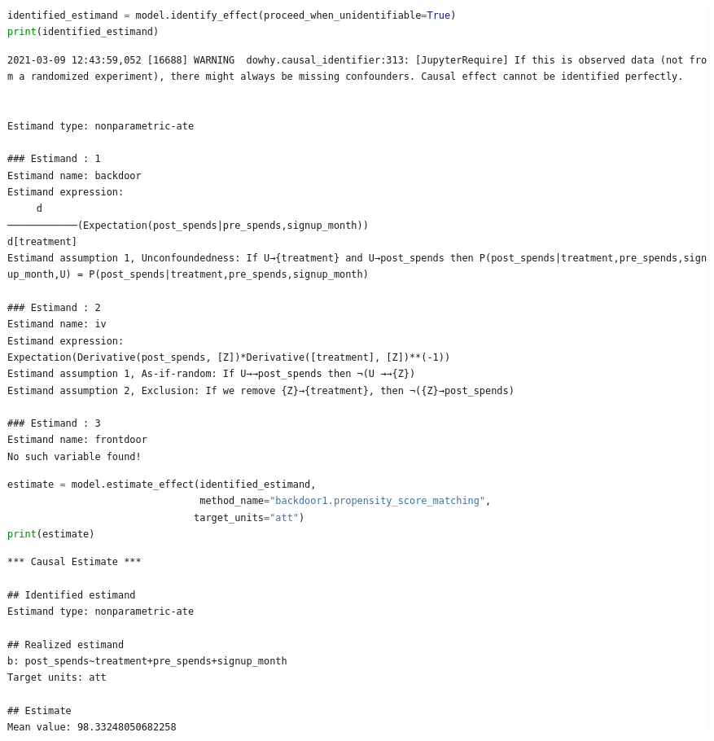 ```python
identified_estimand = model.identify_effect(proceed_when_unidentifiable=True)
print(identified_estimand)
```

    2021-03-09 12:43:59,052 [16688] WARNING  dowhy.causal_identifier:313: [JupyterRequire] If this is observed data (not from a randomized experiment), there might always be missing confounders. Causal effect cannot be identified perfectly.


    Estimand type: nonparametric-ate
    
    ### Estimand : 1
    Estimand name: backdoor
    Estimand expression:
         d                                                        
    ────────────(Expectation(post_spends|pre_spends,signup_month))
    d[treatment]                                                  
    Estimand assumption 1, Unconfoundedness: If U→{treatment} and U→post_spends then P(post_spends|treatment,pre_spends,signup_month,U) = P(post_spends|treatment,pre_spends,signup_month)
    
    ### Estimand : 2
    Estimand name: iv
    Estimand expression:
    Expectation(Derivative(post_spends, [Z])*Derivative([treatment], [Z])**(-1))
    Estimand assumption 1, As-if-random: If U→→post_spends then ¬(U →→{Z})
    Estimand assumption 2, Exclusion: If we remove {Z}→{treatment}, then ¬({Z}→post_spends)
    
    ### Estimand : 3
    Estimand name: frontdoor
    No such variable found!
    



```python
estimate = model.estimate_effect(identified_estimand, 
                                 method_name="backdoor1.propensity_score_matching",
                                target_units="att")
print(estimate)
```

    *** Causal Estimate ***
    
    ## Identified estimand
    Estimand type: nonparametric-ate
    
    ## Realized estimand
    b: post_spends~treatment+pre_spends+signup_month
    Target units: att
    
    ## Estimate
    Mean value: 98.33248050682258
    